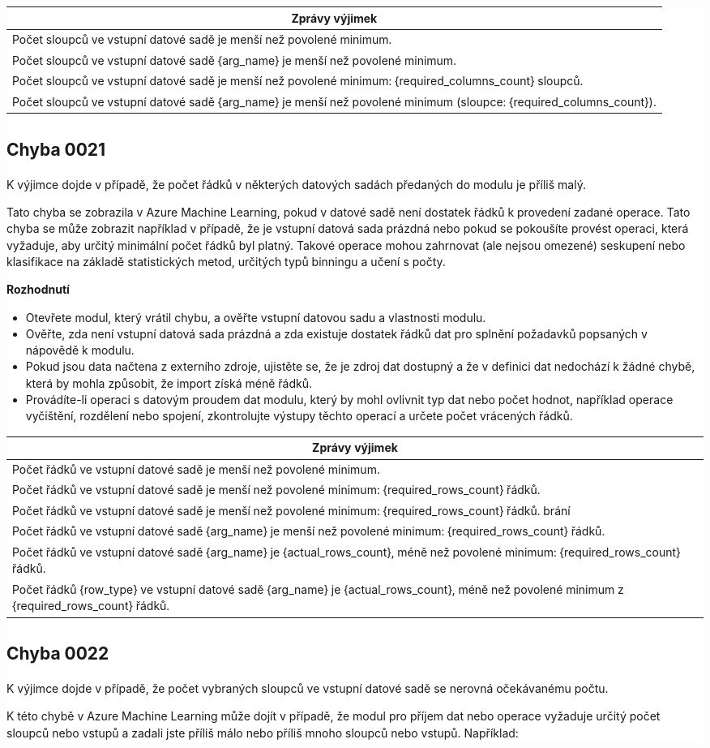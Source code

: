 |Zprávy výjimek|
|------------------------|
|Počet sloupců ve vstupní datové sadě je menší než povolené minimum.|
|Počet sloupců ve vstupní datové sadě {arg_name} je menší než povolené minimum.|
|Počet sloupců ve vstupní datové sadě je menší než povolené minimum: {required_columns_count} sloupců.|
|Počet sloupců ve vstupní datové sadě {arg_name} je menší než povolené minimum (sloupce: {required_columns_count}).|


## <a name="error-0021"></a>Chyba 0021  
 K výjimce dojde v případě, že počet řádků v některých datových sadách předaných do modulu je příliš malý.  

 Tato chyba se zobrazila v Azure Machine Learning, pokud v datové sadě není dostatek řádků k provedení zadané operace. Tato chyba se může zobrazit například v případě, že je vstupní datová sada prázdná nebo pokud se pokoušíte provést operaci, která vyžaduje, aby určitý minimální počet řádků byl platný. Takové operace mohou zahrnovat (ale nejsou omezené) seskupení nebo klasifikace na základě statistických metod, určitých typů binningu a učení s počty.  

**Rozhodnutí**

 + Otevřete modul, který vrátil chybu, a ověřte vstupní datovou sadu a vlastnosti modulu. 
 + Ověřte, zda není vstupní datová sada prázdná a zda existuje dostatek řádků dat pro splnění požadavků popsaných v nápovědě k modulu.  
 + Pokud jsou data načtena z externího zdroje, ujistěte se, že je zdroj dat dostupný a že v definici dat nedochází k žádné chybě, která by mohla způsobit, že import získá méně řádků.
 + Provádíte-li operaci s datovým proudem dat modulu, který by mohl ovlivnit typ dat nebo počet hodnot, například operace vyčištění, rozdělení nebo spojení, zkontrolujte výstupy těchto operací a určete počet vrácených řádků.  

|Zprávy výjimek|
|------------------------|
|Počet řádků ve vstupní datové sadě je menší než povolené minimum.|
|Počet řádků ve vstupní datové sadě je menší než povolené minimum: {required_rows_count} řádků.|
|Počet řádků ve vstupní datové sadě je menší než povolené minimum: {required_rows_count} řádků. brání|
|Počet řádků ve vstupní datové sadě {arg_name} je menší než povolené minimum: {required_rows_count} řádků.|
|Počet řádků ve vstupní datové sadě {arg_name} je {actual_rows_count}, méně než povolené minimum: {required_rows_count} řádků.|
|Počet řádků {row_type} ve vstupní datové sadě {arg_name} je {actual_rows_count}, méně než povolené minimum z {required_rows_count} řádků.|


## <a name="error-0022"></a>Chyba 0022  
 K výjimce dojde v případě, že počet vybraných sloupců ve vstupní datové sadě se nerovná očekávanému počtu.  

 K této chybě v Azure Machine Learning může dojít v případě, že modul pro příjem dat nebo operace vyžaduje určitý počet sloupců nebo vstupů a zadali jste příliš málo nebo příliš mnoho sloupců nebo vstupů. Například:  

